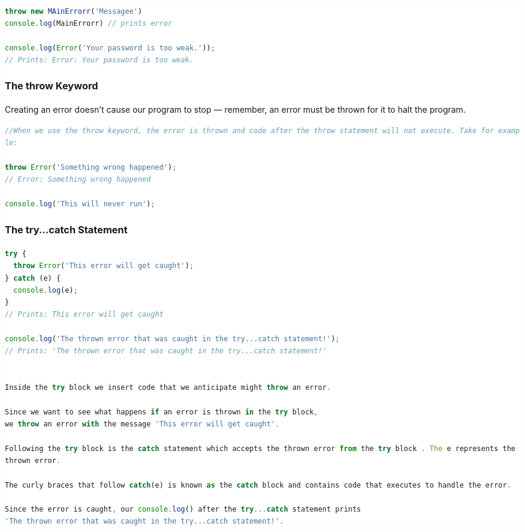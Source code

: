 ```javascript
throw new MAinErrorr('Messagee')
console.log(MainErrorr) // prints error

console.log(Error('Your password is too weak.'));
// Prints: Error: Your password is too weak.

```
### The throw Keyword 

Creating an error doesn’t cause our program to stop — remember, an error must be thrown for it to halt the program.


```javascript
//When we use the throw keyword, the error is thrown and code after the throw statement will not execute. Take for example:

throw Error('Something wrong happened');
// Error: Something wrong happened

console.log('This will never run');
```

### The try...catch Statement

```javascript
try {
  throw Error('This error will get caught');
} catch (e) {
  console.log(e);
}
// Prints: This error will get caught

console.log('The thrown error that was caught in the try...catch statement!');
// Prints: 'The thrown error that was caught in the try...catch statement!'


Inside the try block we insert code that we anticipate might throw an error. 

Since we want to see what happens if an error is thrown in the try block,
we throw an error with the message 'This error will get caught'.

Following the try block is the catch statement which accepts the thrown error from the try block . The e represents the thrown error.

The curly braces that follow catch(e) is known as the catch block and contains code that executes to handle the error.

Since the error is caught, our console.log() after the try...catch statement prints
'The thrown error that was caught in the try...catch statement!'.
```

